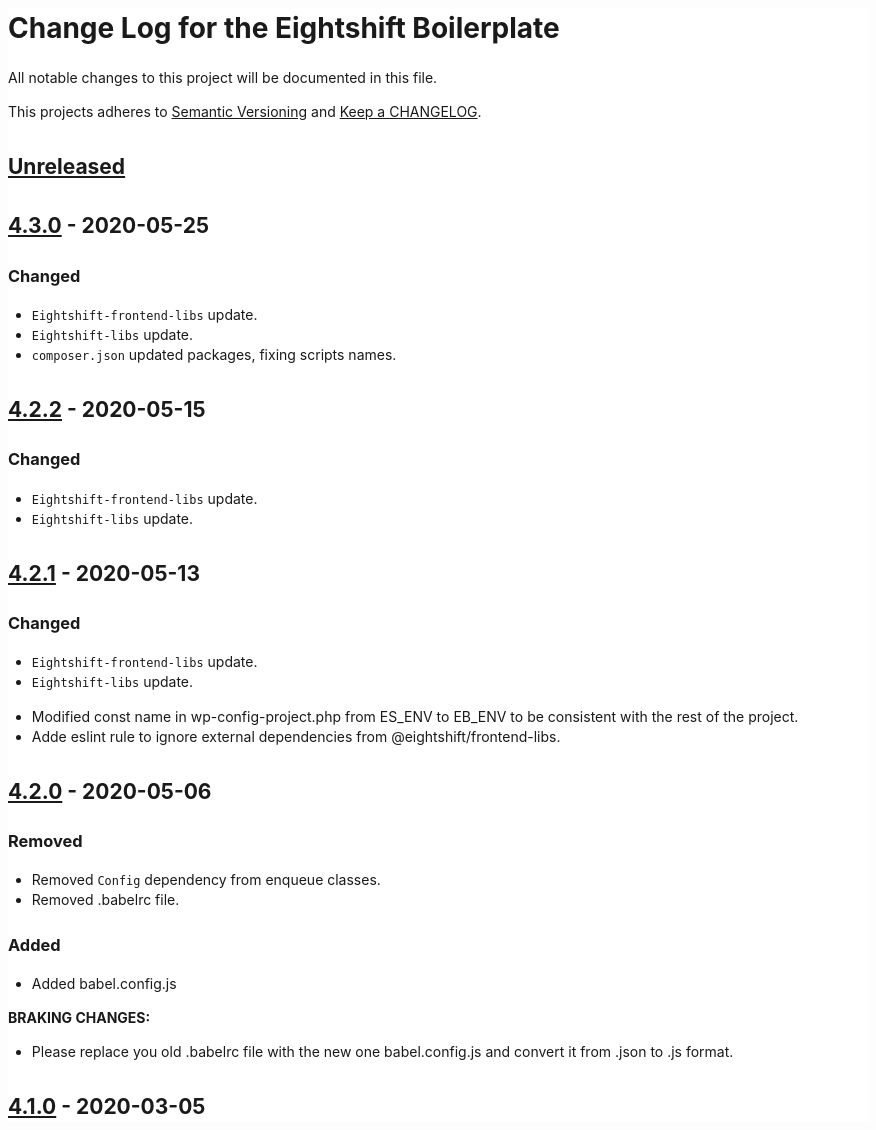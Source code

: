 
# Change Log for the Eightshift Boilerplate
All notable changes to this project will be documented in this file.

This projects adheres to [Semantic Versioning](https://semver.org/) and [Keep a CHANGELOG](https://keepachangelog.com/).

## [Unreleased]

## [4.3.0] - 2020-05-25

### Changed
- `Eightshift-frontend-libs` update.
- `Eightshift-libs` update.
- `composer.json` updated packages, fixing scripts names.

## [4.2.2] - 2020-05-15

### Changed
- `Eightshift-frontend-libs` update.
- `Eightshift-libs` update.

## [4.2.1] - 2020-05-13

### Changed
- `Eightshift-frontend-libs` update.
- `Eightshift-libs` update.
* Modified const name in wp-config-project.php from ES_ENV to EB_ENV to be consistent with the rest of the project.
* Adde eslint rule to ignore external dependencies from @eightshift/frontend-libs.

## [4.2.0] - 2020-05-06

### Removed
- Removed `Config` dependency from enqueue classes.
- Removed .babelrc file.

### Added
- Added babel.config.js

**BRAKING CHANGES:**
- Please replace you old .babelrc file with the new one babel.config.js and convert it from .json to .js format.

## [4.1.0] - 2020-03-05


[Unreleased]: https://github.com/infinum/eightshift-boilerplate/compare/master...HEAD
[4.3.0]: https://github.com/infinum/eightshift-boilerplate/compare/4.2.2...v4.3.0
[4.2.2]: https://github.com/infinum/eightshift-boilerplate/compare/4.2.1...v4.2.2
[4.2.1]: https://github.com/infinum/eightshift-boilerplate/compare/4.2.0...v4.2.1
[4.2.0]: https://github.com/infinum/eightshift-boilerplate/compare/4.1.0...v4.2.0
[4.1.0]: https://github.com/infinum/eightshift-boilerplate/compare/4.0.7...v4.1.0
[4.0.7]: https://github.com/infinum/eightshift-boilerplate/compare/4.0.6...v4.0.7
[4.0.6]: https://github.com/infinum/eightshift-boilerplate/compare/4.0.5...v4.0.6
[4.0.5]: https://github.com/infinum/eightshift-boilerplate/compare/4.0.4...v4.0.5
[4.0.4]: https://github.com/infinum/eightshift-boilerplate/compare/4.0.3...v4.0.4
[4.0.3]: https://github.com/infinum/eightshift-boilerplate/compare/4.0.2...v4.0.3
[4.0.2]: https://github.com/infinum/eightshift-boilerplate/compare/4.0.1...v4.0.2
[4.0.1]: https://github.com/infinum/eightshift-boilerplate/compare/4.0.0...v4.0.1
[4.0.0]: https://github.com/infinum/eightshift-boilerplate/compare/3.0.1...v4.0.0
[4.0.0]: https://github.com/infinum/eightshift-boilerplate/compare/3.0.1...v4.0.0
[3.0.1]: https://github.com/infinum/eightshift-boilerplate/compare/3.0.0...3.0.1
[3.0.0]: https://github.com/infinum/eightshift-boilerplate/compare/2.1.1...3.0.0
[2.1.1]: https://github.com/infinum/eightshift-boilerplate/compare/2.0.1...2.1.1
[2.0.1]: https://github.com/infinum/eightshift-boilerplate/compare/2.0.0...2.0.1
[2.0.0]: https://github.com/infinum/eightshift-boilerplate/compare/1.0.0...2.0.0
[1.0.0]: https://github.com/infinum/eightshift-boilerplate/compare/26115acf804876208a03dc39298b70476dcc780f...1.0.0